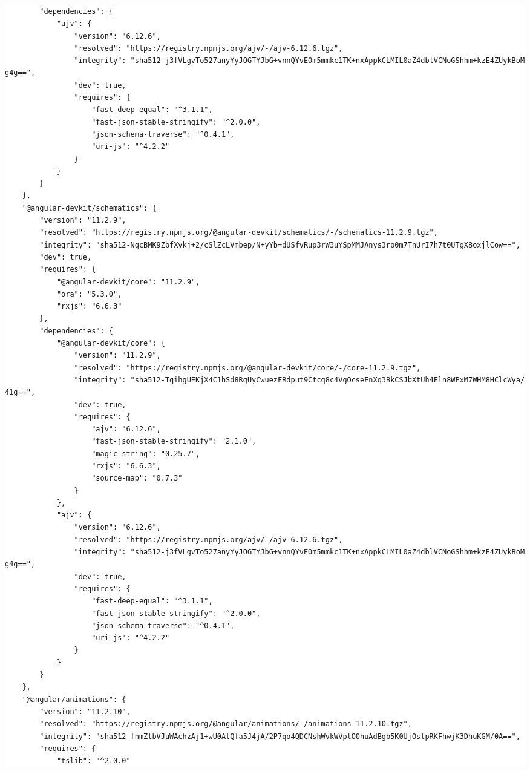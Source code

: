             "dependencies": {
                "ajv": {
                    "version": "6.12.6",
                    "resolved": "https://registry.npmjs.org/ajv/-/ajv-6.12.6.tgz",
                    "integrity": "sha512-j3fVLgvTo527anyYyJOGTYJbG+vnnQYvE0m5mmkc1TK+nxAppkCLMIL0aZ4dblVCNoGShhm+kzE4ZUykBoMg4g==",
                    "dev": true,
                    "requires": {
                        "fast-deep-equal": "^3.1.1",
                        "fast-json-stable-stringify": "^2.0.0",
                        "json-schema-traverse": "^0.4.1",
                        "uri-js": "^4.2.2"
                    }
                }
            }
        },
        "@angular-devkit/schematics": {
            "version": "11.2.9",
            "resolved": "https://registry.npmjs.org/@angular-devkit/schematics/-/schematics-11.2.9.tgz",
            "integrity": "sha512-NqcBMK9ZbfXykj+2/cSlZcLVmbep/N+yYb+dUSfvRup3rW3uYSpMMJAnys3ro0m7TnUrI7h7t0UTgX8oxjlCow==",
            "dev": true,
            "requires": {
                "@angular-devkit/core": "11.2.9",
                "ora": "5.3.0",
                "rxjs": "6.6.3"
            },
            "dependencies": {
                "@angular-devkit/core": {
                    "version": "11.2.9",
                    "resolved": "https://registry.npmjs.org/@angular-devkit/core/-/core-11.2.9.tgz",
                    "integrity": "sha512-TqihgUEKjX4C1hSd8RgUyCwuezFRdput9Ctcq8c4VgOcseEnXq3BkCSJbXtUh4Fln8WPxM7WHM8HClcWya/41g==",
                    "dev": true,
                    "requires": {
                        "ajv": "6.12.6",
                        "fast-json-stable-stringify": "2.1.0",
                        "magic-string": "0.25.7",
                        "rxjs": "6.6.3",
                        "source-map": "0.7.3"
                    }
                },
                "ajv": {
                    "version": "6.12.6",
                    "resolved": "https://registry.npmjs.org/ajv/-/ajv-6.12.6.tgz",
                    "integrity": "sha512-j3fVLgvTo527anyYyJOGTYJbG+vnnQYvE0m5mmkc1TK+nxAppkCLMIL0aZ4dblVCNoGShhm+kzE4ZUykBoMg4g==",
                    "dev": true,
                    "requires": {
                        "fast-deep-equal": "^3.1.1",
                        "fast-json-stable-stringify": "^2.0.0",
                        "json-schema-traverse": "^0.4.1",
                        "uri-js": "^4.2.2"
                    }
                }
            }
        },
        "@angular/animations": {
            "version": "11.2.10",
            "resolved": "https://registry.npmjs.org/@angular/animations/-/animations-11.2.10.tgz",
            "integrity": "sha512-fnmZtbVJuWAchzAj1+wU0AlQfa5J4jA/2P7qo4QDCNshWvkWVplO0huAdBgb5K0UjOstpRKFhwjK3DhuKGM/0A==",
            "requires": {
                "tslib": "^2.0.0"
